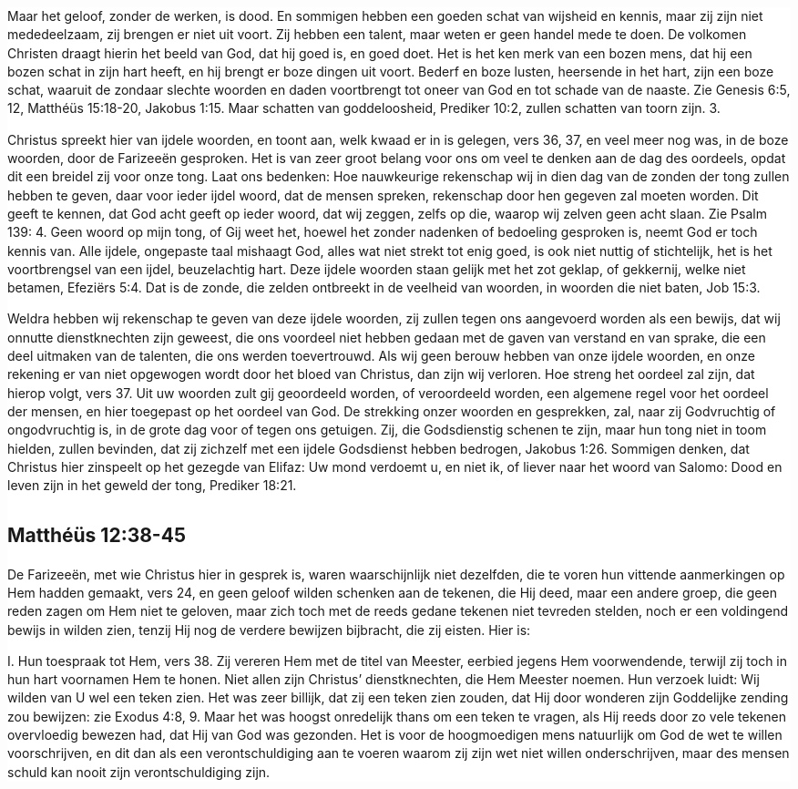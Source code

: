 Maar het geloof, zonder de werken, is dood. En sommigen hebben een goeden schat van wijsheid en kennis, maar zij zijn niet mededeelzaam, zij brengen er niet uit voort. Zij hebben een talent, maar weten er geen handel mede te doen. De volkomen Christen draagt hierin het beeld van God, dat hij goed is, en goed doet. Het is het ken merk van een bozen mens, dat hij een bozen schat in zijn hart heeft, en hij brengt er boze dingen uit voort. Bederf en boze lusten, heersende in het hart, zijn een boze schat, waaruit de zondaar slechte woorden en daden voortbrengt tot oneer van God en tot schade van de naaste. Zie Genesis 6:5, 12, Matthéüs 15:18-20, Jakobus 1:15. Maar schatten van goddeloosheid, Prediker 10:2, zullen schatten van toorn zijn. 3. 

Christus spreekt hier van ijdele woorden, en toont aan, welk kwaad er in is gelegen, vers 36, 37, en veel meer nog was, in de boze woorden, door de Farizeeën gesproken. Het is van zeer groot belang voor ons om veel te denken aan de dag des oordeels, opdat dit een breidel zij voor onze tong. 
Laat ons bedenken: Hoe nauwkeurige rekenschap wij in dien dag van de zonden der tong zullen hebben te geven, daar voor ieder ijdel woord, dat de mensen spreken, rekenschap door hen gegeven zal moeten worden. Dit geeft te kennen, dat God acht geeft op ieder woord, dat wij zeggen, zelfs op die, waarop wij zelven geen acht slaan. Zie Psalm 139: 4. Geen woord op mijn tong, of Gij weet het, hoewel het zonder nadenken of bedoeling gesproken is, neemt God er toch kennis van. Alle ijdele, ongepaste taal mishaagt God, alles wat niet strekt tot enig goed, is ook niet nuttig of stichtelijk, het is het voortbrengsel van een ijdel, beuzelachtig hart. Deze ijdele woorden staan gelijk met het zot geklap, of gekkernij, welke niet betamen, Efeziërs 5:4. Dat is de zonde, die zelden ontbreekt in de veelheid van woorden, in woorden die niet baten, Job 15:3. 

Weldra hebben wij rekenschap te geven van deze ijdele woorden, zij zullen tegen ons aangevoerd worden als een bewijs, dat wij onnutte dienstknechten zijn geweest, die ons voordeel niet hebben gedaan met de gaven van verstand en van sprake, die een deel uitmaken van de talenten, die ons werden toevertrouwd. Als wij geen berouw hebben van onze ijdele woorden, en onze rekening er van niet opgewogen wordt door het bloed van Christus, dan zijn wij verloren. Hoe streng het oordeel zal zijn, dat hierop volgt, vers 37. Uit uw woorden zult gij geoordeeld worden, of veroordeeld worden, een algemene regel voor het oordeel der mensen, en hier toegepast op het oordeel van God. De strekking onzer woorden en gesprekken, zal, naar zij Godvruchtig of ongodvruchtig is, in de grote dag voor of tegen ons getuigen. Zij, die Godsdienstig schenen te zijn, maar hun tong niet in toom hielden, zullen bevinden, dat zij zichzelf met een ijdele Godsdienst hebben bedrogen, Jakobus 1:26. Sommigen denken, dat Christus hier zinspeelt op het gezegde van Elifaz: Uw mond verdoemt u, en niet ik, of liever naar het woord van Salomo: Dood en leven zijn in het geweld der tong, Prediker 18:21. 

## Matthéüs 12:38-45 
De Farizeeën, met wie Christus hier in gesprek is, waren waarschijnlijk niet dezelfden, die te voren hun vittende aanmerkingen op Hem hadden gemaakt, vers 24, en geen geloof wilden schenken aan de tekenen, die Hij deed, maar een andere groep, die geen reden zagen om Hem niet te geloven, maar zich toch met de reeds gedane tekenen niet tevreden stelden, noch er een voldingend bewijs in wilden zien, tenzij Hij nog de verdere bewijzen bijbracht, die zij eisten. 
Hier is: 

I. Hun toespraak tot Hem, vers 38. Zij vereren Hem met de titel van Meester, eerbied jegens Hem voorwendende, terwijl zij toch in hun hart voornamen Hem te honen. Niet allen zijn Christus’ dienstknechten, die Hem Meester noemen. Hun verzoek luidt: Wij wilden van U wel een teken zien. Het was zeer billijk, dat zij een teken zien zouden, dat Hij door wonderen zijn Goddelijke zending zou bewijzen: zie Exodus 4:8, 9. Maar het was hoogst onredelijk thans om een teken te vragen, als Hij reeds door zo vele tekenen overvloedig bewezen had, dat Hij van God was gezonden. Het is voor de hoogmoedigen mens natuurlijk om God de wet te willen voorschrijven, en dit dan als een verontschuldiging aan te voeren waarom zij zijn wet niet willen onderschrijven, maar des mensen schuld kan nooit zijn verontschuldiging zijn. 
